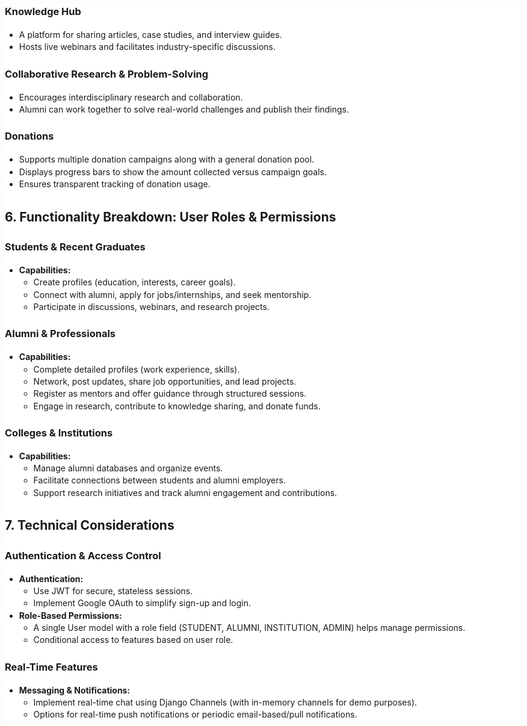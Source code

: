 ### Knowledge Hub
- A platform for sharing articles, case studies, and interview guides.
- Hosts live webinars and facilitates industry-specific discussions.

### Collaborative Research & Problem-Solving
- Encourages interdisciplinary research and collaboration.
- Alumni can work together to solve real-world challenges and publish their findings.

### Donations
- Supports multiple donation campaigns along with a general donation pool.
- Displays progress bars to show the amount collected versus campaign goals.
- Ensures transparent tracking of donation usage.

## 6. Functionality Breakdown: User Roles & Permissions

### Students & Recent Graduates
- **Capabilities:**  
  - Create profiles (education, interests, career goals).
  - Connect with alumni, apply for jobs/internships, and seek mentorship.
  - Participate in discussions, webinars, and research projects.

### Alumni & Professionals
- **Capabilities:**  
  - Complete detailed profiles (work experience, skills).
  - Network, post updates, share job opportunities, and lead projects.
  - Register as mentors and offer guidance through structured sessions.
  - Engage in research, contribute to knowledge sharing, and donate funds.

### Colleges & Institutions
- **Capabilities:**  
  - Manage alumni databases and organize events.
  - Facilitate connections between students and alumni employers.
  - Support research initiatives and track alumni engagement and contributions.

## 7. Technical Considerations

### Authentication & Access Control
- **Authentication:**  
  - Use JWT for secure, stateless sessions.
  - Implement Google OAuth to simplify sign-up and login.
- **Role-Based Permissions:**  
  - A single User model with a role field (STUDENT, ALUMNI, INSTITUTION, ADMIN) helps manage permissions.
  - Conditional access to features based on user role.

### Real-Time Features
- **Messaging & Notifications:**  
  - Implement real-time chat using Django Channels (with in-memory channels for demo purposes).
  - Options for real-time push notifications or periodic email-based/pull notifications.
